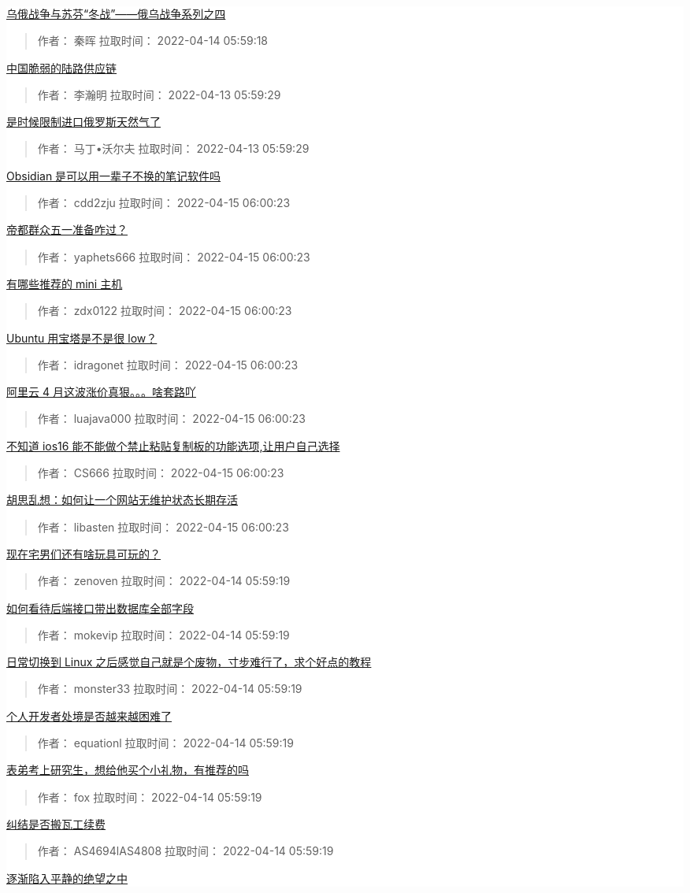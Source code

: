  [乌俄战争与苏芬“冬战”——俄乌战争系列之四](https://www.ftchinese.com/story/001095779)

> 作者： 秦晖  拉取时间： 2022-04-14 05:59:18

 [中国脆弱的陆路供应链](https://www.ftchinese.com/story/001095775)

> 作者： 李瀚明  拉取时间： 2022-04-13 05:59:29

 [是时候限制进口俄罗斯天然气了](https://www.ftchinese.com/story/001095773)

> 作者： 马丁•沃尔夫  拉取时间： 2022-04-13 05:59:29

 [Obsidian 是可以用一辈子不换的笔记软件吗](https://www.v2ex.com/t/847011)

> 作者： cdd2zju  拉取时间： 2022-04-15 06:00:23

 [帝都群众五一准备咋过？](https://www.v2ex.com/t/846926)

> 作者： yaphets666  拉取时间： 2022-04-15 06:00:23

 [有哪些推荐的 mini 主机](https://www.v2ex.com/t/846897)

> 作者： zdx0122  拉取时间： 2022-04-15 06:00:23

 [Ubuntu 用宝塔是不是很 low？](https://www.v2ex.com/t/846893)

> 作者： idragonet  拉取时间： 2022-04-15 06:00:23

 [阿里云 4 月这波涨价真狠。。。啥套路吖](https://www.v2ex.com/t/846888)

> 作者： luajava000  拉取时间： 2022-04-15 06:00:23

 [不知道 ios16 能不能做个禁止粘贴复制板的功能选项,让用户自己选择](https://www.v2ex.com/t/846886)

> 作者： CS666  拉取时间： 2022-04-15 06:00:23

 [胡思乱想：如何让一个网站无维护状态长期存活](https://www.v2ex.com/t/846869)

> 作者： libasten  拉取时间： 2022-04-15 06:00:23

 [现在宅男们还有啥玩具可玩的？](https://www.v2ex.com/t/846770)

> 作者： zenoven  拉取时间： 2022-04-14 05:59:19

 [如何看待后端接口带出数据库全部字段](https://www.v2ex.com/t/846763)

> 作者： mokevip  拉取时间： 2022-04-14 05:59:19

 [日常切换到 Linux 之后感觉自己就是个废物，寸步难行了，求个好点的教程](https://www.v2ex.com/t/846748)

> 作者： monster33  拉取时间： 2022-04-14 05:59:19

 [个人开发者处境是否越来越困难了](https://www.v2ex.com/t/846708)

> 作者： equationl  拉取时间： 2022-04-14 05:59:19

 [表弟考上研究生，想给他买个小礼物，有推荐的吗](https://www.v2ex.com/t/846706)

> 作者： fox  拉取时间： 2022-04-14 05:59:19

 [纠结是否搬瓦工续费](https://www.v2ex.com/t/846693)

> 作者： AS4694lAS4808  拉取时间： 2022-04-14 05:59:19

 [逐渐陷入平静的绝望之中](https://www.v2ex.com/t/846689)
